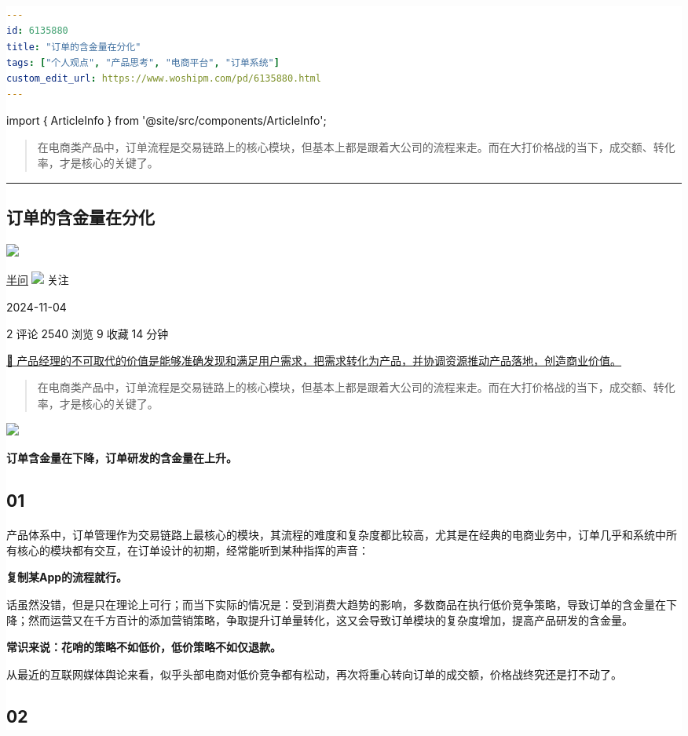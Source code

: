 ```yaml
---
id: 6135880
title: "订单的含金量在分化"
tags: ["个人观点", "产品思考", "电商平台", "订单系统"]
custom_edit_url: https://www.woshipm.com/pd/6135880.html
---
```

import { ArticleInfo } from '@site/src/components/ArticleInfo';

<ArticleInfo
    author="半问"
    authorLink="https://www.woshipm.com/u/1578087"
    published="2024-11-04"
    views={2540}
    comments={2}
    collects={9}
/>

> 在电商类产品中，订单流程是交易链路上的核心模块，但基本上都是跟着大公司的流程来走。而在大打价格战的当下，成交额、转化率，才是核心的关键了。

---

## 订单的含金量在分化

[![](https://static.woshipm.com/view/woshipm_api_def_20240720232840_8645.png?imageView2/1/w/72/h/72/q/100)](https://www.woshipm.com/u/1578087)

[半问](https://www.woshipm.com/u/1578087) ![](https://static.woshipm.com/tag/1101_1@2x.png) 关注

2024-11-04

2 评论 2540 浏览 9 收藏 14 分钟

[🔗 产品经理的不可取代的价值是能够准确发现和满足用户需求，把需求转化为产品，并协调资源推动产品落地，创造商业价值。](https://ke.qidianla.com/courses/90pm)

> 在电商类产品中，订单流程是交易链路上的核心模块，但基本上都是跟着大公司的流程来走。而在大打价格战的当下，成交额、转化率，才是核心的关键了。

![](https://image.woshipm.com/2023/04/13/deb3c842-d9df-11ed-8fc2-00163e0b5ff3.jpg)

**订单含金量在下降，订单研发的含金量在上升。**

## 01

产品体系中，订单管理作为交易链路上最核心的模块，其流程的难度和复杂度都比较高，尤其是在经典的电商业务中，订单几乎和系统中所有核心的模块都有交互，在订单设计的初期，经常能听到某种指挥的声音：

**复制某App的流程就行。**

话虽然没错，但是只在理论上可行；而当下实际的情况是：受到消费大趋势的影响，多数商品在执行低价竞争策略，导致订单的含金量在下降；然而运营又在千方百计的添加营销策略，争取提升订单量转化，这又会导致订单模块的复杂度增加，提高产品研发的含金量。

**常识来说：花哨的策略不如低价，低价策略不如仅退款。**

从最近的互联网媒体舆论来看，似乎头部电商对低价竞争都有松动，再次将重心转向订单的成交额，价格战终究还是打不动了。

## 02
